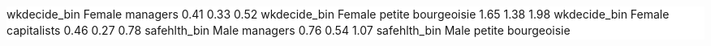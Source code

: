    <td style="text-align:left;"> wkdecide_bin </td>
   <td style="text-align:left;"> Female managers </td>
   <td style="text-align:right;"> 0.41 </td>
   <td style="text-align:right;"> 0.33 </td>
   <td style="text-align:right;"> 0.52 </td>
  </tr>
  <tr>
   <td style="text-align:left;"> wkdecide_bin </td>
   <td style="text-align:left;"> Female petite bourgeoisie </td>
   <td style="text-align:right;"> 1.65 </td>
   <td style="text-align:right;"> 1.38 </td>
   <td style="text-align:right;"> 1.98 </td>
  </tr>
  <tr>
   <td style="text-align:left;"> wkdecide_bin </td>
   <td style="text-align:left;"> Female capitalists </td>
   <td style="text-align:right;"> 0.46 </td>
   <td style="text-align:right;"> 0.27 </td>
   <td style="text-align:right;"> 0.78 </td>
  </tr>
  <tr>
   <td style="text-align:left;"> safehlth_bin </td>
   <td style="text-align:left;"> Male managers </td>
   <td style="text-align:right;"> 0.76 </td>
   <td style="text-align:right;"> 0.54 </td>
   <td style="text-align:right;"> 1.07 </td>
  </tr>
  <tr>
   <td style="text-align:left;"> safehlth_bin </td>
   <td style="text-align:left;"> Male petite bourgeoisie </td>
